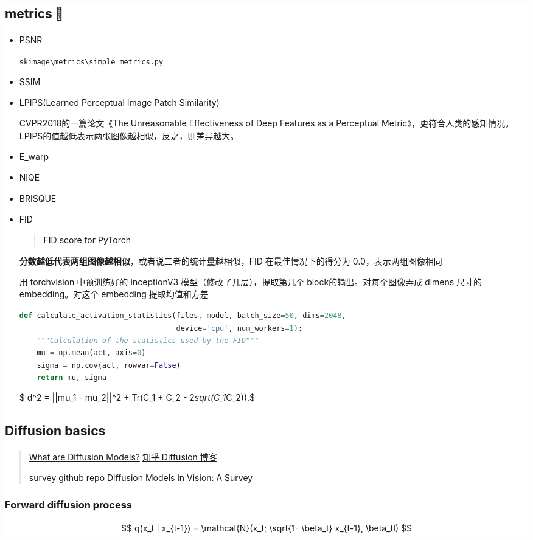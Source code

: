 


## metrics :baby:

- PSNR

  `skimage\metrics\simple_metrics.py`

  

- SSIM

- LPIPS(Learned Perceptual Image Patch Similarity)

  CVPR2018的一篇论文《The Unreasonable Effectiveness of Deep Features as a Perceptual Metric》，更符合人类的感知情况。LPIPS的值越低表示两张图像越相似，反之，则差异越大。

- E_warp

- NIQE

- BRISQUE

- FID

  > [FID score for PyTorch](https://github.com/mseitzer/pytorch-fid/blob/master/src/pytorch_fid/fid_score.py)

  **分数越低代表两组图像越相似**，或者说二者的统计量越相似，FID 在最佳情况下的得分为 0.0，表示两组图像相同

  用 torchvision 中预训练好的 InceptionV3 模型（修改了几层），提取第几个 block的输出。对每个图像弄成 dimens 尺寸的 embedding。对这个 embedding 提取均值和方差

  ```python
  def calculate_activation_statistics(files, model, batch_size=50, dims=2048,
                                      device='cpu', num_workers=1):
      """Calculation of the statistics used by the FID"""
      mu = np.mean(act, axis=0)
      sigma = np.cov(act, rowvar=False)
      return mu, sigma
  ```

  $ d^2 = ||mu_1 - mu_2||^2 + Tr(C_1 + C_2 - 2*sqrt(C_1*C_2)).$

  



## Diffusion basics

> [What are Diffusion Models?](https://lilianweng.github.io/posts/2021-07-11-diffusion-models/)
> [知乎 Diffusion 博客](https://zhuanlan.zhihu.com/p/587727367)
>
> [survey github repo](https://github.com/chq1155/A-Survey-on-Generative-Diffusion-Model)
> [Diffusion Models in Vision: A Survey](https://ieeexplore.ieee.org/abstract/document/10081412)

### Forward diffusion process

$$
q(x_t | x_{t-1}) = \mathcal{N}(x_t; \sqrt{1- \beta_t} x_{t-1}, \beta_tI)
$$
